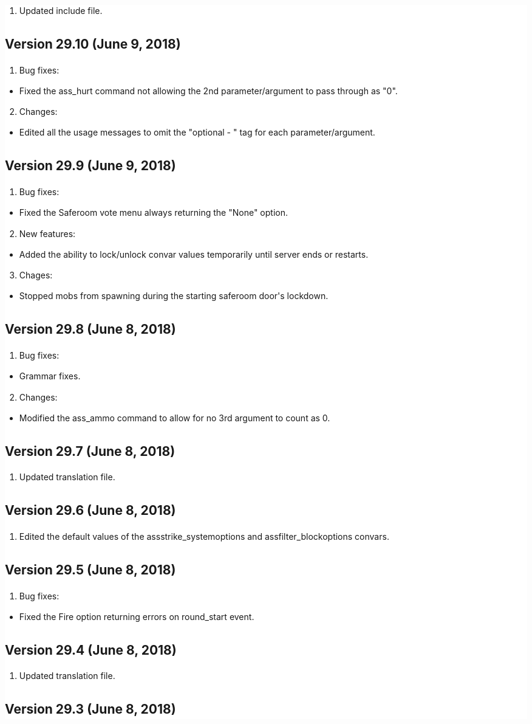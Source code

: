 1. Updated include file.

## Version 29.10 (June 9, 2018)

1. Bug fixes:

- Fixed the ass_hurt command not allowing the 2nd parameter/argument to pass through as "0".

2. Changes:

- Edited all the usage messages to omit the "optional - " tag for each parameter/argument.

## Version 29.9 (June 9, 2018)

1. Bug fixes:

- Fixed the Saferoom vote menu always returning the "None" option.

2. New features:

- Added the ability to lock/unlock convar values temporarily until server ends or restarts.

3. Chages:

- Stopped mobs from spawning during the starting saferoom door's lockdown.

## Version 29.8 (June 8, 2018)

1. Bug fixes:

- Grammar fixes.

2. Changes:

- Modified the ass_ammo command to allow for no 3rd argument to count as 0.

## Version 29.7 (June 8, 2018)

1. Updated translation file.

## Version 29.6 (June 8, 2018)

1. Edited the default values of the assstrike_systemoptions and assfilter_blockoptions convars.

## Version 29.5 (June 8, 2018)

1. Bug fixes:

- Fixed the Fire option returning errors on round_start event.

## Version 29.4 (June 8, 2018)

1. Updated translation file.

## Version 29.3 (June 8, 2018)
